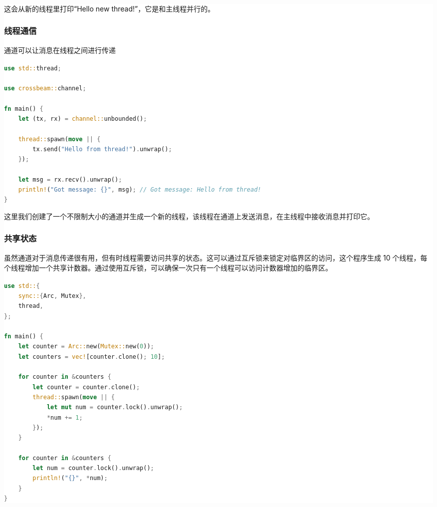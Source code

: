 这会从新的线程里打印“Hello new thread!”，它是和主线程并行的。

### 线程通信

通道可以让消息在线程之间进行传递

```rust
use std::thread;

use crossbeam::channel;

fn main() {
    let (tx, rx) = channel::unbounded();

    thread::spawn(move || {
        tx.send("Hello from thread!").unwrap();
    });

    let msg = rx.recv().unwrap();
    println!("Got message: {}", msg); // Got message: Hello from thread!
}
```

这里我们创建了一个不限制大小的通道并生成一个新的线程，该线程在通道上发送消息，在主线程中接收消息并打印它。

### 共享状态

虽然通道对于消息传递很有用，但有时线程需要访问共享的状态。这可以通过互斥锁来锁定对临界区的访问，这个程序生成 10 个线程，每个线程增加一个共享计数器。通过使用互斥锁，可以确保一次只有一个线程可以访问计数器增加的临界区。

```rust
use std::{
    sync::{Arc, Mutex},
    thread,
};

fn main() {
    let counter = Arc::new(Mutex::new(0));
    let counters = vec![counter.clone(); 10];

    for counter in &counters {
        let counter = counter.clone();
        thread::spawn(move || {
            let mut num = counter.lock().unwrap();
            *num += 1;
        });
    }

    for counter in &counters {
        let num = counter.lock().unwrap();
        println!("{}", *num);
    }
}
```
